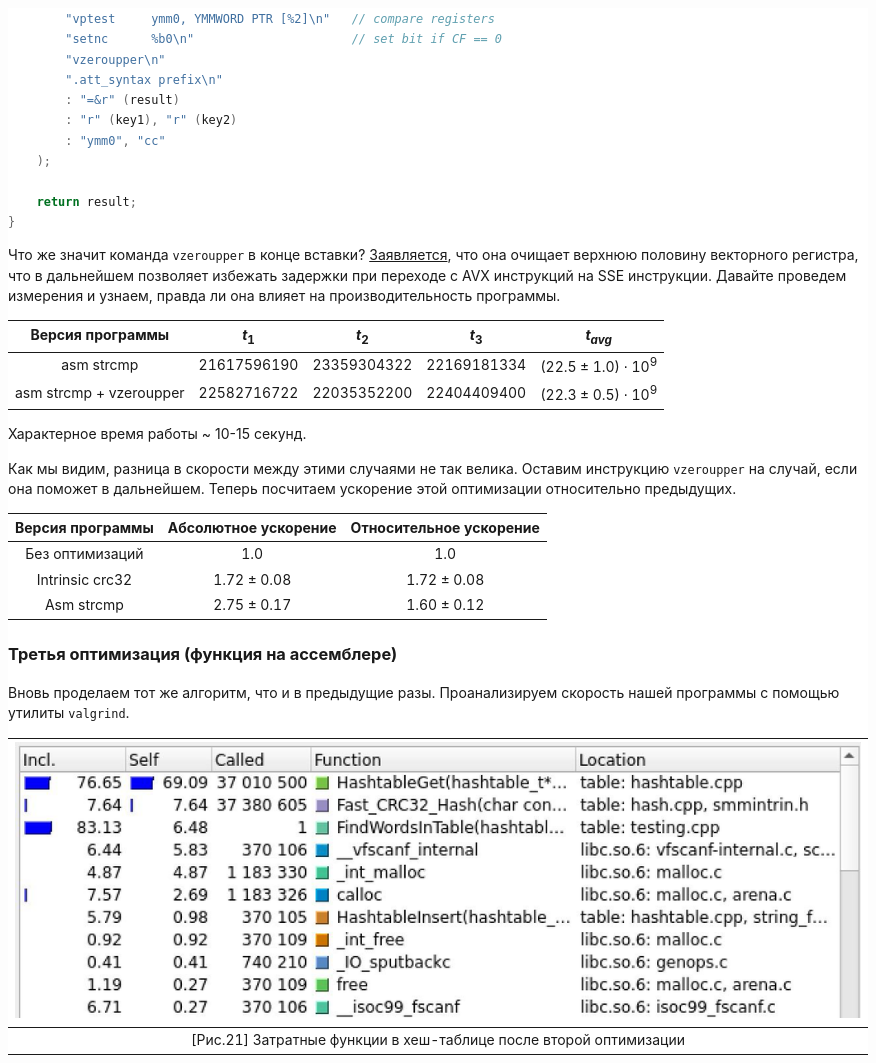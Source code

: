 ```cpp
        "vptest     ymm0, YMMWORD PTR [%2]\n"   // compare registers
        "setnc      %b0\n"                      // set bit if CF == 0
        "vzeroupper\n"
        ".att_syntax prefix\n"
        : "=&r" (result)
        : "r" (key1), "r" (key2)
        : "ymm0", "cc"
    );

    return result;
}
```

Что же значит команда ```vzeroupper``` в конце вставки? [Заявляется](https://www.felixcloutier.com/x86/vzeroupper), что она очищает верхнюю половину векторного регистра, что в дальнейшем позволяет избежать задержки при переходе с AVX инструкций на SSE инструкции. Давайте проведем измерения и узнаем, правда ли она влияет на производительность программы.

|  Версия программы       |   $t_1$       | $t_2$         | $t_3$         | $t_{avg}$                   |
|:-----------------------:|:-------------:|:-------------:|:-------------:|:---------------------------:|
| asm strcmp              | $21617596190$ | $23359304322$ | $22169181334$ | $(22.5 \pm 1.0) \cdot 10^9$ |
| asm strcmp + vzeroupper | $22582716722$ | $22035352200$ | $22404409400$ | $(22.3 \pm 0.5) \cdot 10^9$ |

Характерное время работы ~ 10-15 секунд.

Как мы видим, разница в скорости между этими случаями не так велика. Оставим инструкцию ```vzeroupper``` на случай, если она поможет в дальнейшем. Теперь посчитаем ускорение этой оптимизации относительно предыдущих. 

| Версия программы | Абсолютное ускорение | Относительное ускорение |
| :--------------: | :------------------: | :---------------------: |
| Без оптимизаций  |        $1.0$         |            $1.0$        |
| Intrinsic crc32  |  $1.72 \pm 0.08$     | $1.72 \pm 0.08$         |
| Asm strcmp       |  $2.75 \pm 0.17$     | $1.60 \pm 0.12$         |

### Третья оптимизация (функция на ассемблере)

Вновь проделаем тот же алгоритм, что и в предыдущие разы. Проанализируем скорость нашей программы с помощью утилиты ```valgrind```.

| ![](assets/pictures/2nd_opt.png)|
| :-: |
| [Рис.21] Затратные функции в хеш-таблице после второй оптимизации |
